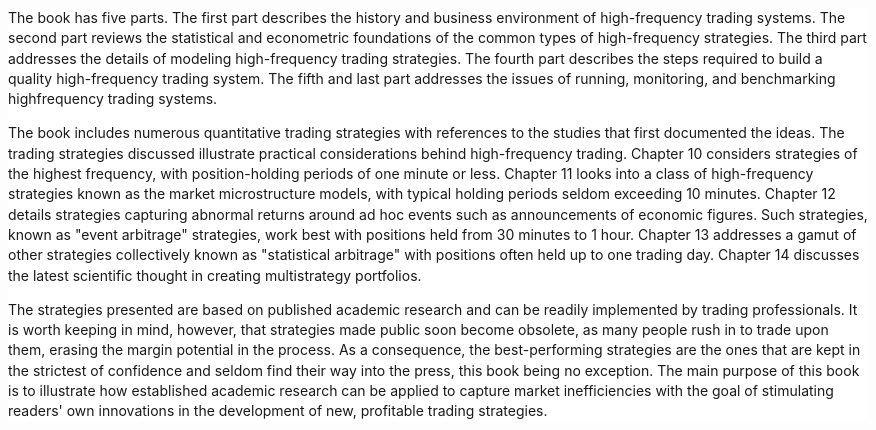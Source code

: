 The book has five parts. The first part describes the history and business environment of high-frequency trading systems. The second part reviews the statistical and econometric foundations of the common types of high-frequency strategies. The third part addresses the details of modeling high-frequency trading strategies. The fourth part describes the steps required to build a quality high-frequency trading system. The fifth and last part addresses the issues of running, monitoring, and benchmarking highfrequency trading systems.

The book includes numerous quantitative trading strategies with references to the studies that first documented the ideas. The trading strategies discussed illustrate practical considerations behind high-frequency trading. Chapter 10 considers strategies of the highest frequency, with position-holding periods of one minute or less. Chapter 11 looks into a class of high-frequency strategies known as the market microstructure models, with typical holding periods seldom exceeding 10 minutes. Chapter 12 details strategies capturing abnormal returns around ad hoc events such as announcements of economic figures. Such strategies, known as "event arbitrage" strategies, work best with positions held from 30 minutes to 1 hour. Chapter 13 addresses a gamut of other strategies collectively known as "statistical arbitrage" with positions often held up to one trading day. Chapter 14 discusses the latest scientific thought in creating multistrategy portfolios.

The strategies presented are based on published academic research and can be readily implemented by trading professionals. It is worth keeping in mind, however, that strategies made public soon become obsolete, as many people rush in to trade upon them, erasing the margin potential in the process. As a consequence, the best-performing strategies are the ones that are kept in the strictest of confidence and seldom find their way into the press, this book being no exception. The main purpose of this book is to illustrate how established academic research can be applied to capture market inefficiencies with the goal of stimulating readers' own innovations in the development of new, profitable trading strategies.